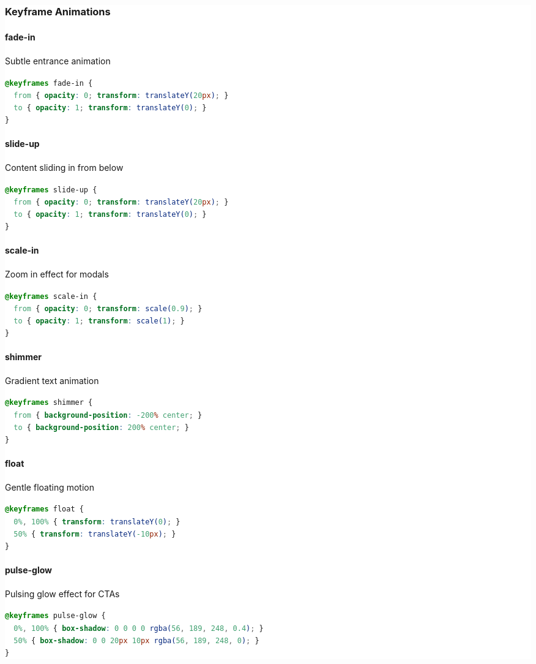 ### Keyframe Animations

#### **fade-in**
Subtle entrance animation
```css
@keyframes fade-in {
  from { opacity: 0; transform: translateY(20px); }
  to { opacity: 1; transform: translateY(0); }
}
```

#### **slide-up**
Content sliding in from below
```css
@keyframes slide-up {
  from { opacity: 0; transform: translateY(20px); }
  to { opacity: 1; transform: translateY(0); }
}
```

#### **scale-in**
Zoom in effect for modals
```css
@keyframes scale-in {
  from { opacity: 0; transform: scale(0.9); }
  to { opacity: 1; transform: scale(1); }
}
```

#### **shimmer**
Gradient text animation
```css
@keyframes shimmer {
  from { background-position: -200% center; }
  to { background-position: 200% center; }
}
```

#### **float**
Gentle floating motion
```css
@keyframes float {
  0%, 100% { transform: translateY(0); }
  50% { transform: translateY(-10px); }
}
```

#### **pulse-glow**
Pulsing glow effect for CTAs
```css
@keyframes pulse-glow {
  0%, 100% { box-shadow: 0 0 0 0 rgba(56, 189, 248, 0.4); }
  50% { box-shadow: 0 0 20px 10px rgba(56, 189, 248, 0); }
}
```
